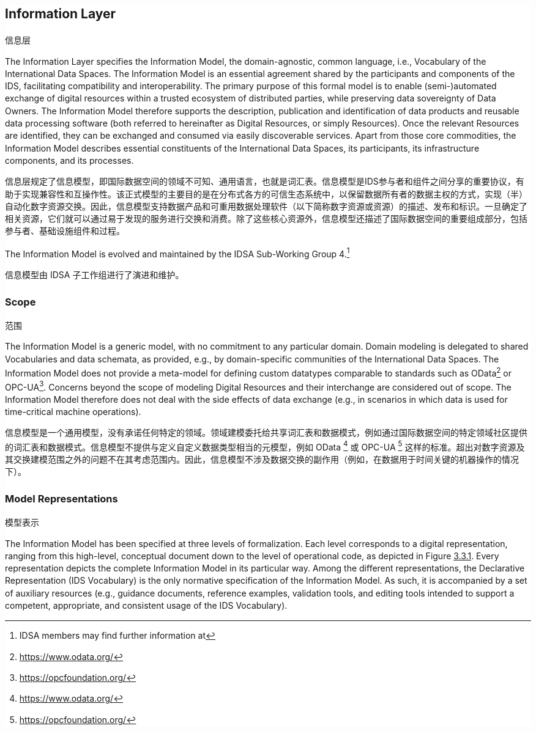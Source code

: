 ## Information Layer ##
信息层

The Information Layer specifies the Information Model, the
domain-agnostic, common language, i.e., Vocabulary of the International Data Spaces. The
Information Model is an essential agreement shared by the participants
and components of the IDS, facilitating compatibility and
interoperability. The primary purpose of this formal model is to enable
(semi-)automated exchange of digital resources within a trusted
ecosystem of distributed parties, while preserving data sovereignty of
Data Owners. The Information Model therefore supports the description,
publication and identification of data products and reusable data
processing software (both referred to hereinafter as Digital
Resources, or simply Resources). Once the relevant Resources
are identified, they can be exchanged and consumed via 
easily discoverable services. Apart from those core
commodities, the Information Model describes essential constituents of
the International Data Spaces, its participants, its infrastructure
components, and its processes.

信息层规定了信息模型，即国际数据空间的领域不可知、通用语言，也就是词汇表。信息模型是IDS参与者和组件之间分享的重要协议，有助于实现兼容性和互操作性。该正式模型的主要目的是在分布式各方的可信生态系统中，以保留数据所有者的数据主权的方式，实现（半）自动化数字资源交换。因此，信息模型支持数据产品和可重用数据处理软件（以下简称数字资源或资源）的描述、发布和标识。一旦确定了相关资源，它们就可以通过易于发现的服务进行交换和消费。除了这些核心资源外，信息模型还描述了国际数据空间的重要组成部分，包括参与者、基础设施组件和过程。

The Information Model is evolved and maintained by the IDSA Sub-Working
Group 4.[^1]

信息模型由 IDSA 子工作组进行了演进和维护。

### Scope ###

范围

The Information Model is a generic model, with no commitment to any
particular domain. Domain modeling is delegated to shared Vocabularies
and data schemata, as provided, e.g., by domain-specific communities of
the International Data Spaces. The Information Model does not provide a
meta-model for defining custom datatypes comparable to standards such as
OData[^2] or OPC-UA[^3]. Concerns beyond the scope of modeling Digital
Resources and their interchange are considered out of scope. The
Information Model therefore does not deal with the side effects of data
exchange (e.g., in scenarios in which data is used for time-critical
machine operations).

信息模型是一个通用模型，没有承诺任何特定的领域。领域建模委托给共享词汇表和数据模式，例如通过国际数据空间的特定领域社区提供的词汇表和数据模式。信息模型不提供与定义自定义数据类型相当的元模型，例如 OData [^ 2] 或 OPC-UA [^ 3] 这样的标准。超出对数字资源及其交换建模范围之外的问题不在其考虑范围内。因此，信息模型不涉及数据交换的副作用（例如，在数据用于时间关键的机器操作的情况下）。

### Model Representations ###

模型表示

The Information Model has been specified at three levels of
formalization. Each level corresponds to a digital representation,
ranging from this high-level, conceptual document down to the level of
operational code, as depicted in Figure
[3.3.1](#figure-331-representations-of-the-information-model_). Every
representation depicts the complete Information Model in its particular
way. Among the different representations, the Declarative Representation
(IDS Vocabulary) is the only normative specification of the Information
Model. As such, it is accompanied by a set of auxiliary resources (e.g.,
guidance documents, reference examples, validation tools, and editing
tools intended to support a competent, appropriate, and consistent usage
of the IDS Vocabulary).


[^1]: IDSA members may find further information at
[^2]: https://www.odata.org/
[^3]: https://opcfoundation.org/
[^4]: https://github.com/International-Data-Spaces-Association/InformationModel
[^5]: https://www.w3.org/standards/semanticweb/
[^6]: Data Catalog Vocabulary (DCAT) - Version 2. W3C Recommendation 04 February 2020. https://www.w3.org/TR/vocab-dcat-2/
[^7]: ODRL Information Model 2.2. W3C Recommendation 15 February 2018. https://www.w3.org/TR/odrl-model/
[^8]: SKOS Simple Knowledge Organization System Reference. W3C Recommendation 18 August 2009. https://www.w3.org/TR/skos-reference/
[^rdfs]: RDF Schema 1.1. W3C Recommendation 25 February 2014. https://www.w3.org/TR/rdf-schema/
[^owl]: OWL 2 Web Ontology Language Document Overview (Second Edition). W3C Recommendation 11 December 2012. https://www.w3.org/TR/owl2-overview/
[^shacl]: Shapes Constraint Language (SHACL). W3C Recommendation 20 July 2017. https://www.w3.org/TR/shacl/
[^sparql]: SPARQL 1.1 Query Language. W3C Recommendation 21 March 2013. https://www.w3.org/TR/sparql11-query/
[^bp-ld]: Best Practices for Publishing Linked Data. W3C Working Group Note 09 January 2014. http://www.w3.org/TR/ld-bp/
[^9]: Known implementations are listed at https://github.com/International-Data-Spaces-Association/InformationModel/.
[^10]: In the repository referenced in section 3.4.2.2, see the
[^11]: R. Fielding. \"Architectural Styles and the Design of
[^12]: E. W. Dijkstra. \"On the role of scientific thought,\" EWD 447,
[^dcat-ap]: DCAT Application Profile for data protals in Europe.